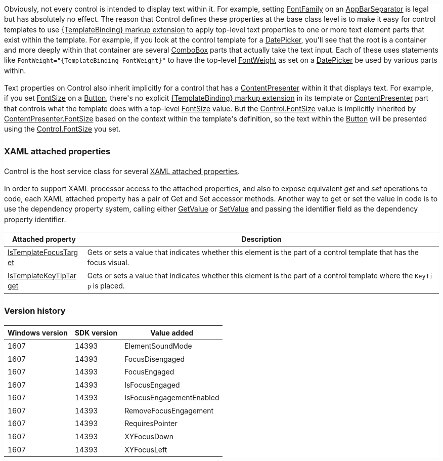 Obviously, not every control is intended to display text within it. For example, setting [FontFamily](control_fontfamily.md) on an [AppBarSeparator](appbarseparator.md) is legal but has absolutely no effect. The reason that Control defines these properties at the base class level is to make it easy for control templates to use [{TemplateBinding} markup extension](/windows/uwp/xaml-platform/templatebinding-markup-extension) to apply top-level text properties to one or more text element parts that exist within the template. For example, if you look at the control template for a [DatePicker](datepicker.md), you'll see that the root is a container and more deeply within that container are several [ComboBox](combobox.md) parts that actually take the text input. Each of these uses statements like `FontWeight="{TemplateBinding FontWeight}"` to have the top-level [FontWeight](control_fontweight.md) as set on a [DatePicker](datepicker.md) be used by various parts within.

Text properties on Control also inherit implicitly for a control that has a [ContentPresenter](contentpresenter.md) within it that displays text. For example, if you set [FontSize](control_fontsize.md) on a [Button](button.md), there's no explicit [{TemplateBinding} markup extension](/windows/uwp/xaml-platform/templatebinding-markup-extension) in its template or [ContentPresenter](contentpresenter.md) part that controls what the template does with a top-level [FontSize](control_fontsize.md) value. But the [Control.FontSize](control_fontsize.md) value is implicitly inherited by [ContentPresenter.FontSize](contentpresenter_fontsize.md) based on the context within the template's definition, so the text within the [Button](button.md) will be presented using the [Control.FontSize](control_fontsize.md) you set.









### XAML attached properties

Control is the host service class for several [XAML attached properties](/windows/uwp/xaml-platform/attached-properties-overview).

In order to support XAML processor access to the attached properties, and also to expose equivalent _get_ and _set_ operations to code, each XAML attached property has a pair of Get and Set accessor methods. Another way to get or set the value in code is to use the dependency property system, calling either [GetValue](../windows.ui.xaml/dependencyobject_getvalue_1188551207.md) or [SetValue](../windows.ui.xaml/dependencyobject_setvalue_52578133.md) and passing the identifier field as the dependency property identifier.

| Attached property | Description |
| - | - |
| [IsTemplateFocusTarget](control_istemplatefocustarget.md) | Gets or sets a value that indicates whether this element is the part of a control template that has the focus visual. |
| [IsTemplateKeyTipTarget](control_istemplatekeytiptarget.md) | Gets or sets a value that indicates whether this element is the part of a control template where the `KeyTip` is placed. |

### Version history

| Windows version | SDK version | Value added |
| -- | -- | -- |
| 1607 | 14393 | ElementSoundMode |
| 1607 | 14393 | FocusDisengaged |
| 1607 | 14393 | FocusEngaged |
| 1607 | 14393 | IsFocusEngaged |
| 1607 | 14393 | IsFocusEngagementEnabled |
| 1607 | 14393 | RemoveFocusEngagement |
| 1607 | 14393 | RequiresPointer |
| 1607 | 14393 | XYFocusDown |
| 1607 | 14393 | XYFocusLeft |